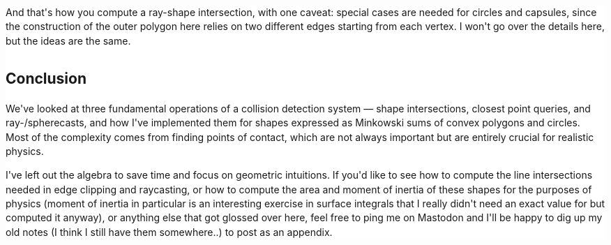 And that's how you compute a ray-shape intersection, with one caveat:
special cases are needed for circles and capsules,
since the construction of the outer polygon here
relies on two different edges starting from each vertex.
I won't go over the details here, but the ideas are the same.

## Conclusion

We've looked at three fundamental operations of a collision detection system —
shape intersections, closest point queries, and ray-/spherecasts,
and how I've implemented them for shapes expressed as Minkowski sums
of convex polygons and circles.
Most of the complexity comes from finding points of contact,
which are not always important but are entirely crucial for realistic physics.

I've left out the algebra to save time and focus on geometric intuitions.
If you'd like to see how to compute the line intersections needed in edge clipping and raycasting,
or how to compute the area and moment of inertia of these shapes for the purposes of physics
(moment of inertia in particular is an interesting exercise in surface integrals
that I really didn't need an exact value for but computed it anyway),
or anything else that got glossed over here,
feel free to ping me on Mastodon
and I'll be happy to dig up my old notes (I think I still have them somewhere..)
to post as an appendix.

[starframe]: https://github.com/m0lentum/starframe
[sht]: https://en.wikipedia.org/wiki/Hyperplane_separation_theorem
[convex]: https://en.wikipedia.org/wiki/Convex_set
[metanet-tut]: https://www.metanetsoftware.com/2016/n-tutorial-a-collision-detection-and-response
[ruffle]: https://ruffle.rs/
[minkowski]: https://en.wikipedia.org/wiki/Minkowski_addition

